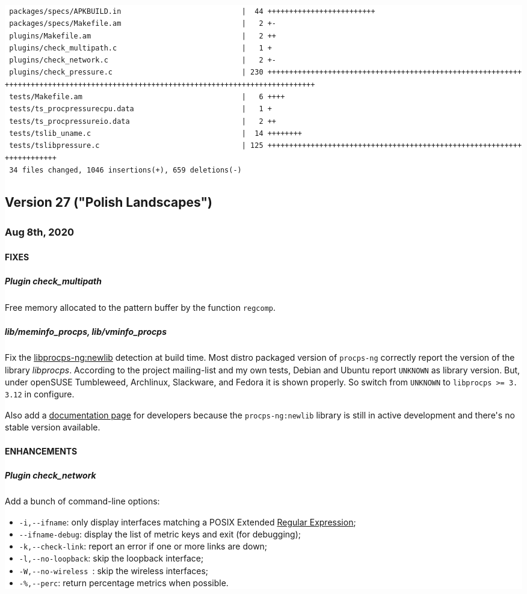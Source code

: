 ```
 packages/specs/APKBUILD.in                            |  44 +++++++++++++++++++++++++
 packages/specs/Makefile.am                            |   2 +-
 plugins/Makefile.am                                   |   2 ++
 plugins/check_multipath.c                             |   1 +
 plugins/check_network.c                               |   2 +-
 plugins/check_pressure.c                              | 230 +++++++++++++++++++++++++++++++++++++++++++++++++++++++++++++++++++++++++++++++++++++++++++++++++++++++++++++++++++++++++++++++++++
 tests/Makefile.am                                     |   6 ++++
 tests/ts_procpressurecpu.data                         |   1 +
 tests/ts_procpressureio.data                          |   2 ++
 tests/tslib_uname.c                                   |  14 ++++++++
 tests/tslibpressure.c                                 | 125 +++++++++++++++++++++++++++++++++++++++++++++++++++++++++++++++++++++++
 34 files changed, 1046 insertions(+), 659 deletions(-)
```

## Version 27 ("Polish Landscapes")
### Aug 8th, 2020

#### FIXES

##### Plugin check_multipath

Free memory allocated to the pattern buffer by the function `regcomp`.

##### lib/meminfo_procps, lib/vminfo_procps

Fix the
[libprocps-ng:newlib](https://gitlab.com/procps-ng/procps/-/tree/newlib)
detection at build time.
Most distro packaged version of `procps-ng` correctly report the
version of the library *libprocps*.
According to the project mailing-list and my own tests, Debian
and Ubuntu report `UNKNOWN` as library version.
But, under openSUSE Tumbleweed, Archlinux, Slackware, and Fedora
it is shown properly.
So switch from `UNKNOWN` to `libprocps >= 3.3.12` in configure.

Also add a
[documentation page](DEVELOPERS.md)
for developers because the `procps-ng:newlib`
library is still in active development and there's no stable version
available.

#### ENHANCEMENTS

##### Plugin check_network

Add a bunch of command-line options:
 * `-i,--ifname`: only display interfaces matching a POSIX Extended [Regular Expression](https://man7.org/linux/man-pages/man7/regex.7.html);
 * `--ifname-debug`: display the list of metric keys and exit (for debugging);
 * `-k,--check-link`: report an error if one or more links are down;
 * `-l,--no-loopback`: skip the loopback interface;
 * `-W,--no-wireless `: skip the wireless interfaces;
 * `-%,--perc`: return percentage metrics when possible.
